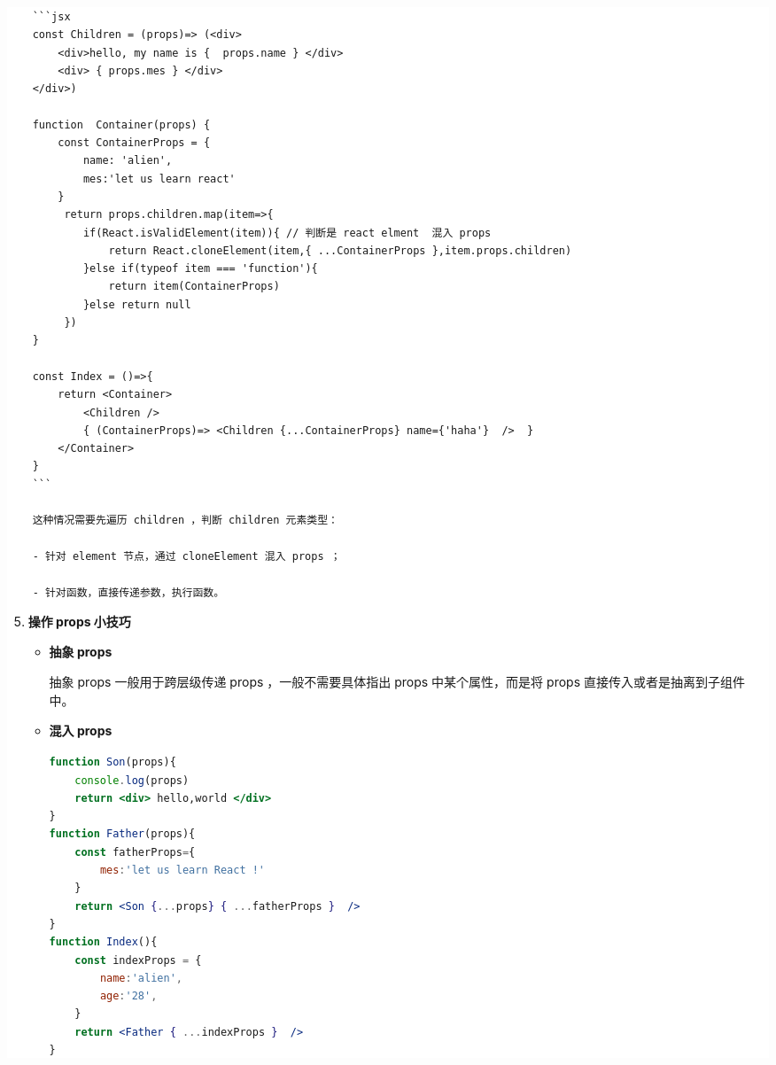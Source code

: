         ```jsx
        const Children = (props)=> (<div>
            <div>hello, my name is {  props.name } </div>
            <div> { props.mes } </div>
        </div>)
        
        function  Container(props) {
            const ContainerProps = {
                name: 'alien',
                mes:'let us learn react'
            }
             return props.children.map(item=>{
                if(React.isValidElement(item)){ // 判断是 react elment  混入 props
                    return React.cloneElement(item,{ ...ContainerProps },item.props.children)
                }else if(typeof item === 'function'){
                    return item(ContainerProps)
                }else return null
             })
        }
        
        const Index = ()=>{
            return <Container>
                <Children />
                { (ContainerProps)=> <Children {...ContainerProps} name={'haha'}  />  }
            </Container>
        }
        ```

        这种情况需要先遍历 children ，判断 children 元素类型：

        - 针对 element 节点，通过 cloneElement 混入 props ；
        
        - 针对函数，直接传递参数，执行函数。
        
            

5. **操作 props 小技巧**

    - **抽象 props**

        抽象 props 一般用于跨层级传递 props ，一般不需要具体指出 props 中某个属性，而是将 props 直接传入或者是抽离到子组件中。

    - **混入 props**

        ```jsx
        function Son(props){
            console.log(props)
            return <div> hello,world </div>
        }
        function Father(props){
            const fatherProps={
                mes:'let us learn React !'
            }
            return <Son {...props} { ...fatherProps }  />
        }
        function Index(){
            const indexProps = {
                name:'alien',
                age:'28',
            }
            return <Father { ...indexProps }  />
        }
        ```
